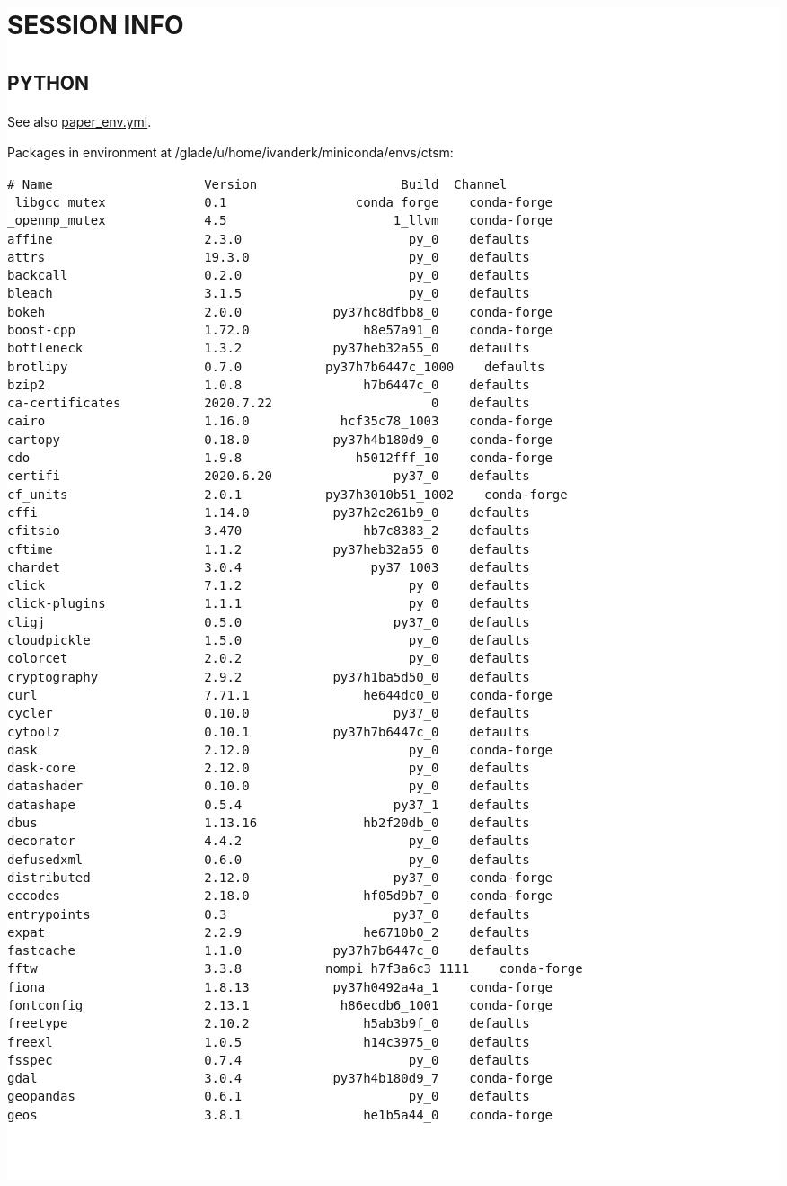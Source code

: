 # SESSION INFO

## PYTHON
See also [paper_env.yml](paper_env.yml). 

Packages in environment at /glade/u/home/ivanderk/miniconda/envs/ctsm:

<pre>
# Name                    Version                   Build  Channel
_libgcc_mutex             0.1                 conda_forge    conda-forge
_openmp_mutex             4.5                      1_llvm    conda-forge
affine                    2.3.0                      py_0    defaults
attrs                     19.3.0                     py_0    defaults
backcall                  0.2.0                      py_0    defaults
bleach                    3.1.5                      py_0    defaults
bokeh                     2.0.0            py37hc8dfbb8_0    conda-forge
boost-cpp                 1.72.0               h8e57a91_0    conda-forge
bottleneck                1.3.2            py37heb32a55_0    defaults
brotlipy                  0.7.0           py37h7b6447c_1000    defaults
bzip2                     1.0.8                h7b6447c_0    defaults
ca-certificates           2020.7.22                     0    defaults
cairo                     1.16.0            hcf35c78_1003    conda-forge
cartopy                   0.18.0           py37h4b180d9_0    conda-forge
cdo                       1.9.8               h5012fff_10    conda-forge
certifi                   2020.6.20                py37_0    defaults
cf_units                  2.0.1           py37h3010b51_1002    conda-forge
cffi                      1.14.0           py37h2e261b9_0    defaults
cfitsio                   3.470                hb7c8383_2    defaults
cftime                    1.1.2            py37heb32a55_0    defaults
chardet                   3.0.4                 py37_1003    defaults
click                     7.1.2                      py_0    defaults
click-plugins             1.1.1                      py_0    defaults
cligj                     0.5.0                    py37_0    defaults
cloudpickle               1.5.0                      py_0    defaults
colorcet                  2.0.2                      py_0    defaults
cryptography              2.9.2            py37h1ba5d50_0    defaults
curl                      7.71.1               he644dc0_0    conda-forge
cycler                    0.10.0                   py37_0    defaults
cytoolz                   0.10.1           py37h7b6447c_0    defaults
dask                      2.12.0                     py_0    conda-forge
dask-core                 2.12.0                     py_0    defaults
datashader                0.10.0                     py_0    defaults
datashape                 0.5.4                    py37_1    defaults
dbus                      1.13.16              hb2f20db_0    defaults
decorator                 4.4.2                      py_0    defaults
defusedxml                0.6.0                      py_0    defaults
distributed               2.12.0                   py37_0    conda-forge
eccodes                   2.18.0               hf05d9b7_0    conda-forge
entrypoints               0.3                      py37_0    defaults
expat                     2.2.9                he6710b0_2    defaults
fastcache                 1.1.0            py37h7b6447c_0    defaults
fftw                      3.3.8           nompi_h7f3a6c3_1111    conda-forge
fiona                     1.8.13           py37h0492a4a_1    conda-forge
fontconfig                2.13.1            h86ecdb6_1001    conda-forge
freetype                  2.10.2               h5ab3b9f_0    defaults
freexl                    1.0.5                h14c3975_0    defaults
fsspec                    0.7.4                      py_0    defaults
gdal                      3.0.4            py37h4b180d9_7    conda-forge
geopandas                 0.6.1                      py_0    defaults
geos                      3.8.1                he1b5a44_0    conda-forge